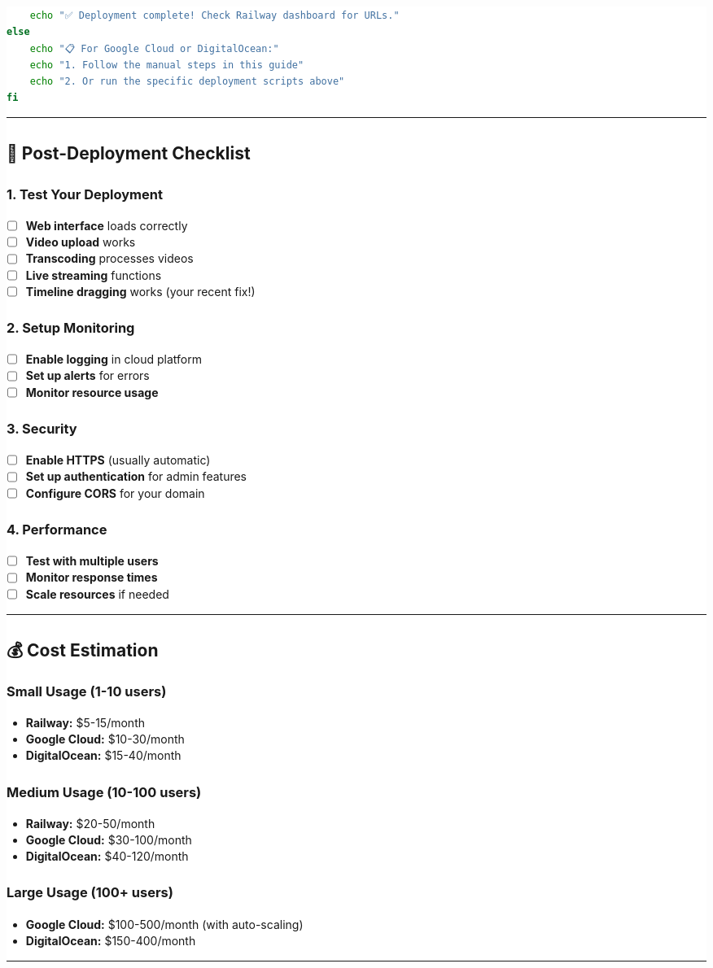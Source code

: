 ```bash
    echo "✅ Deployment complete! Check Railway dashboard for URLs."
else
    echo "📋 For Google Cloud or DigitalOcean:"
    echo "1. Follow the manual steps in this guide"
    echo "2. Or run the specific deployment scripts above"
fi
```

---

## 🌟 Post-Deployment Checklist

### 1. Test Your Deployment
- [ ] **Web interface** loads correctly
- [ ] **Video upload** works
- [ ] **Transcoding** processes videos
- [ ] **Live streaming** functions
- [ ] **Timeline dragging** works (your recent fix!)

### 2. Setup Monitoring
- [ ] **Enable logging** in cloud platform
- [ ] **Set up alerts** for errors
- [ ] **Monitor resource usage**

### 3. Security
- [ ] **Enable HTTPS** (usually automatic)
- [ ] **Set up authentication** for admin features
- [ ] **Configure CORS** for your domain

### 4. Performance
- [ ] **Test with multiple users**
- [ ] **Monitor response times**
- [ ] **Scale resources** if needed

---

## 💰 Cost Estimation

### Small Usage (1-10 users)
- **Railway:** $5-15/month
- **Google Cloud:** $10-30/month
- **DigitalOcean:** $15-40/month

### Medium Usage (10-100 users)
- **Railway:** $20-50/month
- **Google Cloud:** $30-100/month
- **DigitalOcean:** $40-120/month

### Large Usage (100+ users)
- **Google Cloud:** $100-500/month (with auto-scaling)
- **DigitalOcean:** $150-400/month

---